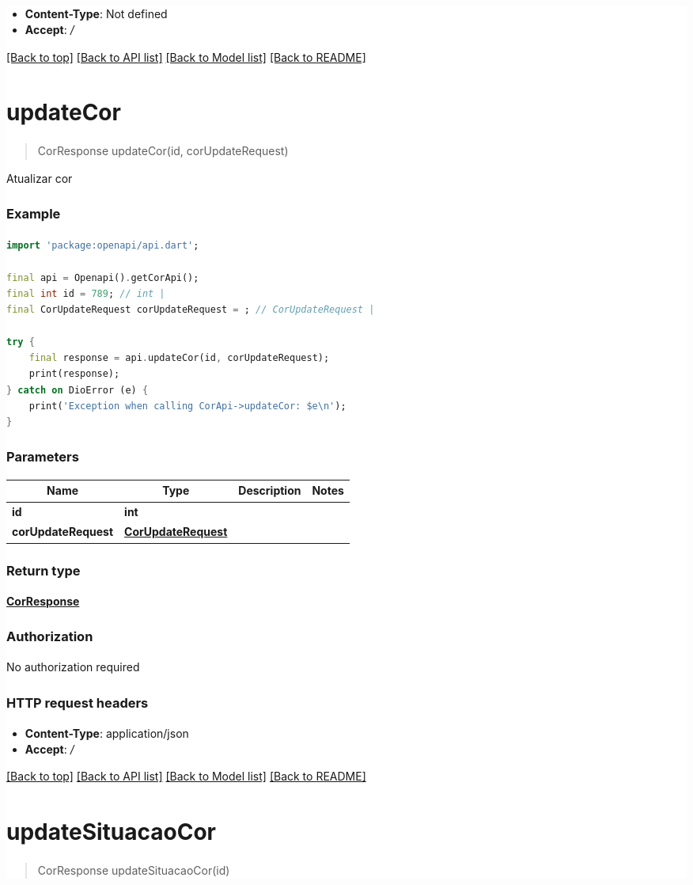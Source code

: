 - **Content-Type**: Not defined
 - **Accept**: */*

[[Back to top]](#) [[Back to API list]](../README.md#documentation-for-api-endpoints) [[Back to Model list]](../README.md#documentation-for-models) [[Back to README]](../README.md)

# **updateCor**
> CorResponse updateCor(id, corUpdateRequest)

Atualizar cor

### Example
```dart
import 'package:openapi/api.dart';

final api = Openapi().getCorApi();
final int id = 789; // int | 
final CorUpdateRequest corUpdateRequest = ; // CorUpdateRequest | 

try {
    final response = api.updateCor(id, corUpdateRequest);
    print(response);
} catch on DioError (e) {
    print('Exception when calling CorApi->updateCor: $e\n');
}
```

### Parameters

Name | Type | Description  | Notes
------------- | ------------- | ------------- | -------------
 **id** | **int**|  | 
 **corUpdateRequest** | [**CorUpdateRequest**](CorUpdateRequest.md)|  | 

### Return type

[**CorResponse**](CorResponse.md)

### Authorization

No authorization required

### HTTP request headers

 - **Content-Type**: application/json
 - **Accept**: */*

[[Back to top]](#) [[Back to API list]](../README.md#documentation-for-api-endpoints) [[Back to Model list]](../README.md#documentation-for-models) [[Back to README]](../README.md)

# **updateSituacaoCor**
> CorResponse updateSituacaoCor(id)
